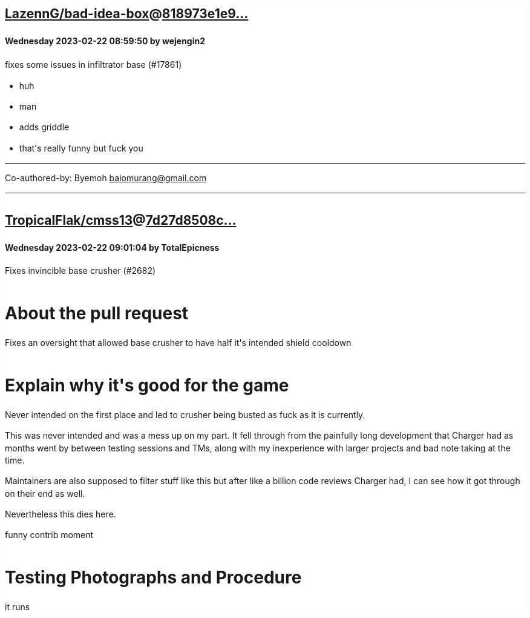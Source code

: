 ## [LazennG/bad-idea-box](https://github.com/LazennG/bad-idea-box)@[818973e1e9...](https://github.com/LazennG/bad-idea-box/commit/818973e1e91edd0d62357f0ca4361916fb1d3f69)
#### Wednesday 2023-02-22 08:59:50 by wejengin2

fixes some issues in infiltrator base (#17861)

* huh

* man

* adds griddle

* that's really funny but fuck you

---------

Co-authored-by: Byemoh <baiomurang@gmail.com>

---
## [TropicalFlak/cmss13](https://github.com/TropicalFlak/cmss13)@[7d27d8508c...](https://github.com/TropicalFlak/cmss13/commit/7d27d8508ce0723dbbcf1dfad9810a3092a71f61)
#### Wednesday 2023-02-22 09:01:04 by TotalEpicness

Fixes invincible base crusher (#2682)



# About the pull request
Fixes an oversight that allowed base crusher to have half it's intended
shield cooldown


# Explain why it's good for the game
Never intended on the first place and led to crusher being busted as
fuck as it is currently.

This was never intended and was a mess up on my part. It fell through
from the painfully long development that Charger had as months went by
between testing sessions and TMs, along with my inexperience with larger
projects and bad note taking at the time.

Maintainers are also supposed to filter stuff like this but after like a
billion code reviews Charger had, I can see how it got through on their
end as well.

Nevertheless this dies here. 

funny contrib moment



# Testing Photographs and Procedure
it runs
